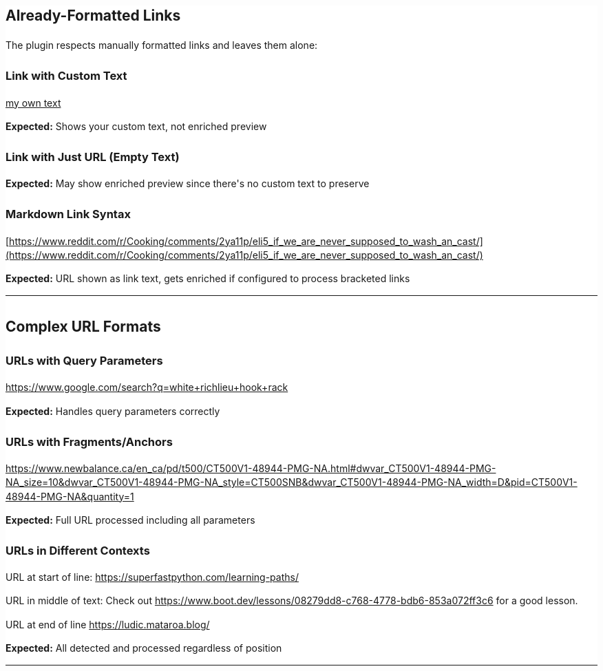 
## Already-Formatted Links

The plugin respects manually formatted links and leaves them alone:

### Link with Custom Text

[my own text](https://www.reddit.com/r/Cooking/comments/2ya11p/eli5_if_we_are_never_supposed_to_wash_an_cast/)

**Expected:** Shows your custom text, not enriched preview

### Link with Just URL (Empty Text)

[](https://www.reddit.com/r/Cooking/comments/2ya11p/eli5_if_we_are_never_supposed_to_wash_an_cast/)

**Expected:** May show enriched preview since there's no custom text to preserve

### Markdown Link Syntax

[https://www.reddit.com/r/Cooking/comments/2ya11p/eli5_if_we_are_never_supposed_to_wash_an_cast/](https://www.reddit.com/r/Cooking/comments/2ya11p/eli5_if_we_are_never_supposed_to_wash_an_cast/)

**Expected:** URL shown as link text, gets enriched if configured to process bracketed links

---

## Complex URL Formats

### URLs with Query Parameters

https://www.google.com/search?q=white+richlieu+hook+rack

**Expected:** Handles query parameters correctly

### URLs with Fragments/Anchors

https://www.newbalance.ca/en_ca/pd/t500/CT500V1-48944-PMG-NA.html#dwvar_CT500V1-48944-PMG-NA_size=10&dwvar_CT500V1-48944-PMG-NA_style=CT500SNB&dwvar_CT500V1-48944-PMG-NA_width=D&pid=CT500V1-48944-PMG-NA&quantity=1

**Expected:** Full URL processed including all parameters

### URLs in Different Contexts

URL at start of line:
https://superfastpython.com/learning-paths/

URL in middle of text: Check out https://www.boot.dev/lessons/08279dd8-c768-4778-bdb6-853a072ff3c6 for a good lesson.

URL at end of line https://ludic.mataroa.blog/

**Expected:** All detected and processed regardless of position

---
